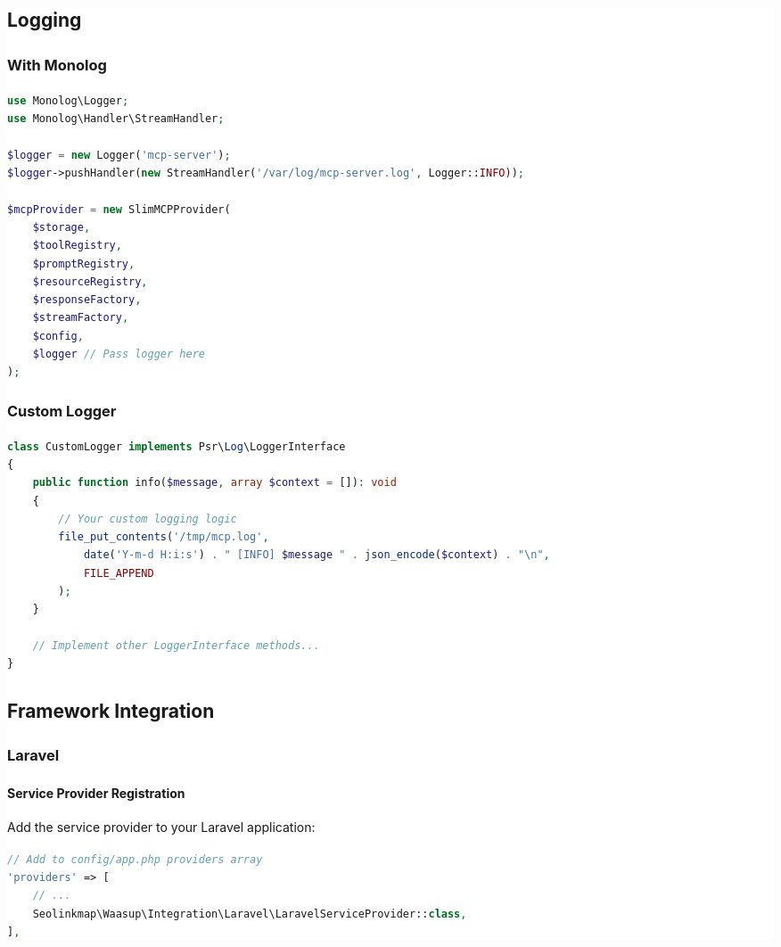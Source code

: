 ## Logging

### With Monolog

```php
use Monolog\Logger;
use Monolog\Handler\StreamHandler;

$logger = new Logger('mcp-server');
$logger->pushHandler(new StreamHandler('/var/log/mcp-server.log', Logger::INFO));

$mcpProvider = new SlimMCPProvider(
    $storage,
    $toolRegistry,
    $promptRegistry,
    $resourceRegistry,
    $responseFactory,
    $streamFactory,
    $config,
    $logger // Pass logger here
);
```

### Custom Logger

```php
class CustomLogger implements Psr\Log\LoggerInterface
{
    public function info($message, array $context = []): void
    {
        // Your custom logging logic
        file_put_contents('/tmp/mcp.log',
            date('Y-m-d H:i:s') . " [INFO] $message " . json_encode($context) . "\n",
            FILE_APPEND
        );
    }

    // Implement other LoggerInterface methods...
}
```

## Framework Integration

### Laravel

#### Service Provider Registration

Add the service provider to your Laravel application:

```php
// Add to config/app.php providers array
'providers' => [
    // ...
    Seolinkmap\Waasup\Integration\Laravel\LaravelServiceProvider::class,
],
```
